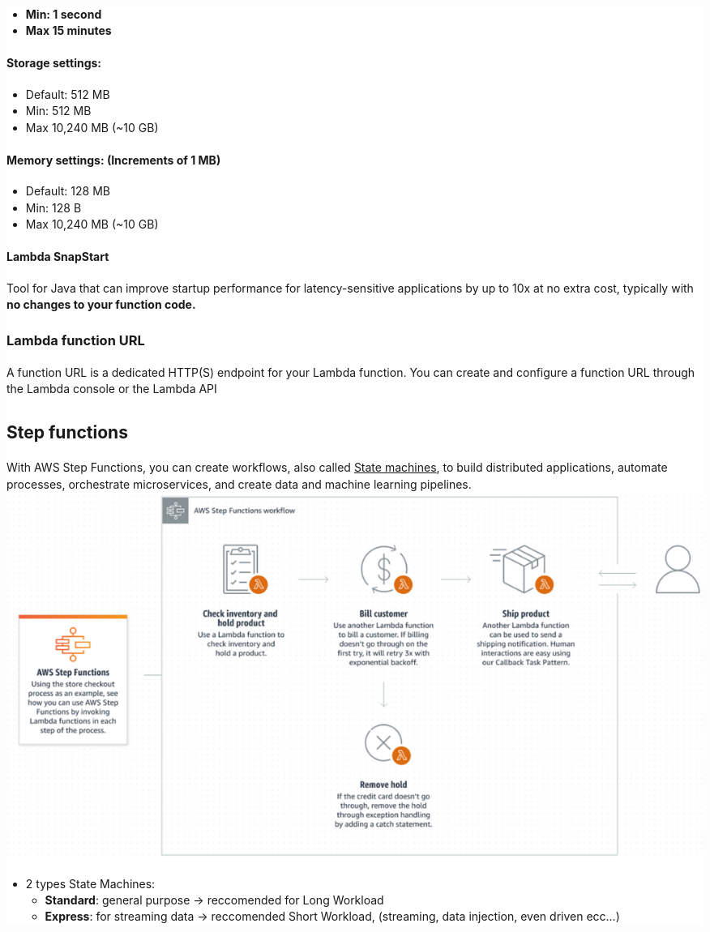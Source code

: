 - **Min: 1 second**
- **Max 15 minutes**
#### Storage settings:
- Default: 512 MB
- Min: 512 MB
- Max 10,240 MB (~10 GB)
#### Memory settings: (Increments of 1 MB)
- Default: 128 MB
- Min: 128 B
- Max 10,240 MB (~10 GB)

#### Lambda SnapStart
Tool for Java that can improve startup performance for latency-sensitive applications by up to 10x at no extra cost, typically with **no changes to your function code.**

### Lambda function URL 
A function URL is a dedicated HTTP(S) endpoint for your Lambda function. You can create and configure a function URL through the Lambda console or the Lambda API
## Step functions
With AWS Step Functions, you can create workflows, also called [State machines](https://docs.aws.amazon.com/step-functions/latest/dg/concepts-statemachines.html), to build distributed applications, automate processes, orchestrate microservices, and create data and machine learning pipelines.
![](images/3b56eb481ced149b1fab3122acb3cb93.png)

- 2 types State Machines:
	- **Standard**: general purpose -> reccomended for Long Workload
	- **Express**: for streaming data -> reccomended Short Workload, (streaming, data injection, even driven ecc...)
